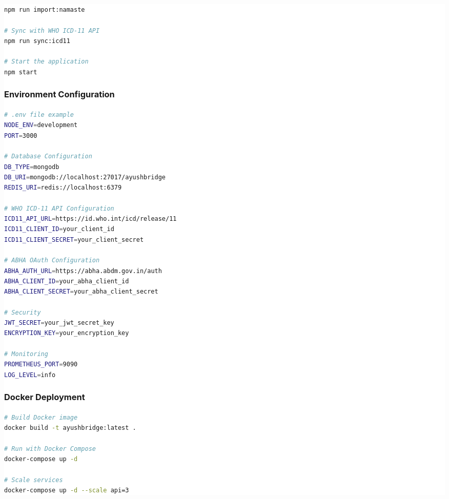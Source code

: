 ```bash
npm run import:namaste

# Sync with WHO ICD-11 API
npm run sync:icd11

# Start the application
npm start
```

### Environment Configuration

```bash
# .env file example
NODE_ENV=development
PORT=3000

# Database Configuration
DB_TYPE=mongodb
DB_URI=mongodb://localhost:27017/ayushbridge
REDIS_URI=redis://localhost:6379

# WHO ICD-11 API Configuration
ICD11_API_URL=https://id.who.int/icd/release/11
ICD11_CLIENT_ID=your_client_id
ICD11_CLIENT_SECRET=your_client_secret

# ABHA OAuth Configuration
ABHA_AUTH_URL=https://abha.abdm.gov.in/auth
ABHA_CLIENT_ID=your_abha_client_id
ABHA_CLIENT_SECRET=your_abha_client_secret

# Security
JWT_SECRET=your_jwt_secret_key
ENCRYPTION_KEY=your_encryption_key

# Monitoring
PROMETHEUS_PORT=9090
LOG_LEVEL=info
```

### Docker Deployment

```bash
# Build Docker image
docker build -t ayushbridge:latest .

# Run with Docker Compose
docker-compose up -d

# Scale services
docker-compose up -d --scale api=3
```
